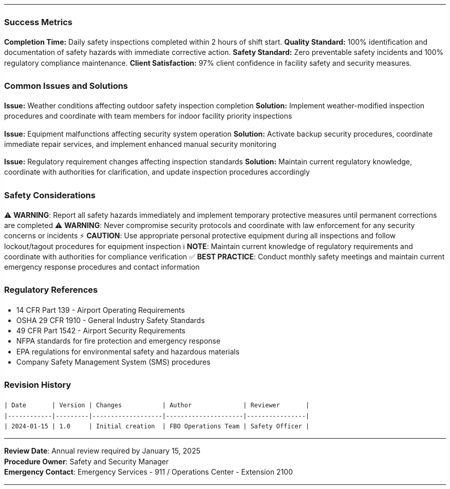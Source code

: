 _____________________________________________________________________________________________

### Success Metrics

**Completion Time:** Daily safety inspections completed within 2 hours of shift start.
**Quality Standard:** 100% identification and documentation of safety hazards with immediate corrective action.
**Safety Standard:** Zero preventable safety incidents and 100% regulatory compliance maintenance.
**Client Satisfaction:** 97% client confidence in facility safety and security measures.

### Common Issues and Solutions

**Issue:** Weather conditions affecting outdoor safety inspection completion
**Solution:** Implement weather-modified inspection procedures and coordinate with team members for indoor facility priority inspections

**Issue:** Equipment malfunctions affecting security system operation
**Solution:** Activate backup security procedures, coordinate immediate repair services, and implement enhanced manual security monitoring

**Issue:** Regulatory requirement changes affecting inspection standards
**Solution:** Maintain current regulatory knowledge, coordinate with authorities for clarification, and update inspection procedures accordingly

### Safety Considerations
⚠️ **WARNING**: Report all safety hazards immediately and implement temporary protective measures until permanent corrections are completed
⚠️ **WARNING**: Never compromise security protocols and coordinate with law enforcement for any security concerns or incidents
⚡ **CAUTION**: Use appropriate personal protective equipment during all inspections and follow lockout/tagout procedures for equipment inspection
ℹ️ **NOTE**: Maintain current knowledge of regulatory requirements and coordinate with authorities for compliance verification
✅ **BEST PRACTICE**: Conduct monthly safety meetings and maintain current emergency response procedures and contact information

### Regulatory References
- 14 CFR Part 139 - Airport Operating Requirements
- OSHA 29 CFR 1910 - General Industry Safety Standards
- 49 CFR Part 1542 - Airport Security Requirements
- NFPA standards for fire protection and emergency response
- EPA regulations for environmental safety and hazardous materials
- Company Safety Management System (SMS) procedures

### Revision History

```text
| Date       | Version | Changes           | Author              | Reviewer       |
|------------|---------|-------------------|---------------------|----------------|
| 2024-01-15 | 1.0     | Initial creation  | FBO Operations Team | Safety Officer |
```

---
**Review Date**: Annual review required by January 15, 2025  
**Procedure Owner**: Safety and Security Manager  
**Emergency Contact**: Emergency Services - 911 / Operations Center - Extension 2100

---